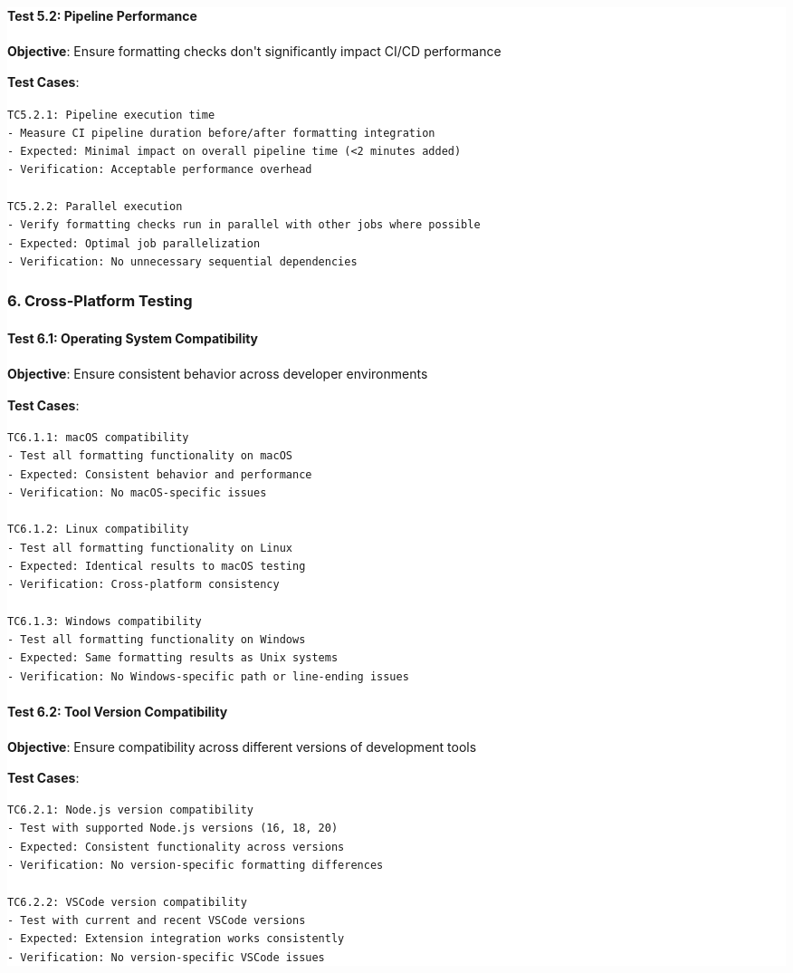 #### Test 5.2: Pipeline Performance
**Objective**: Ensure formatting checks don't significantly impact CI/CD performance

**Test Cases**:
```
TC5.2.1: Pipeline execution time
- Measure CI pipeline duration before/after formatting integration
- Expected: Minimal impact on overall pipeline time (<2 minutes added)
- Verification: Acceptable performance overhead

TC5.2.2: Parallel execution
- Verify formatting checks run in parallel with other jobs where possible
- Expected: Optimal job parallelization
- Verification: No unnecessary sequential dependencies
```

### 6. Cross-Platform Testing

#### Test 6.1: Operating System Compatibility
**Objective**: Ensure consistent behavior across developer environments

**Test Cases**:
```
TC6.1.1: macOS compatibility
- Test all formatting functionality on macOS
- Expected: Consistent behavior and performance
- Verification: No macOS-specific issues

TC6.1.2: Linux compatibility  
- Test all formatting functionality on Linux
- Expected: Identical results to macOS testing
- Verification: Cross-platform consistency

TC6.1.3: Windows compatibility
- Test all formatting functionality on Windows
- Expected: Same formatting results as Unix systems
- Verification: No Windows-specific path or line-ending issues
```

#### Test 6.2: Tool Version Compatibility
**Objective**: Ensure compatibility across different versions of development tools

**Test Cases**:
```
TC6.2.1: Node.js version compatibility
- Test with supported Node.js versions (16, 18, 20)
- Expected: Consistent functionality across versions
- Verification: No version-specific formatting differences

TC6.2.2: VSCode version compatibility
- Test with current and recent VSCode versions
- Expected: Extension integration works consistently
- Verification: No version-specific VSCode issues
```

